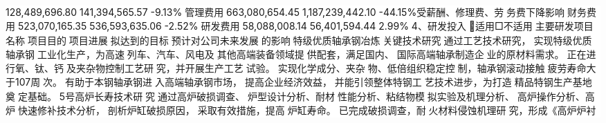 128,489,696.80
141,394,565.57
-9.13%
管理费用
663,080,654.45
1,187,239,442.10
-44.15%受薪酬、修理费、劳
务费下降影响
财务费用
523,070,165.35
536,593,635.06
-2.52%
研发费用
58,088,008.14
56,401,594.44
2.99%
4、研发投入
适用□不适用
主要研发项目名称
项目目的
项目进展
拟达到的目标
预计对公司未来发展
的影响
特级优质轴承钢冶炼
关键技术研究
通过工艺技术研究，
实现特级优质轴承钢
工业化生产，为高速
列车、汽车、风电及
其他高端装备领域提
供配套，满足国内、
国际高端轴承制造企
业的原材料需求。
正在进行氧、钛、钙
及夹杂物控制工艺研
究，并开展生产工艺
试验。
实现化学成分、夹杂
物、低倍组织稳定控
制，轴承钢滚动接触
疲劳寿命大于107周
次。
有助于本钢轴承钢进
入高端轴承钢市场，
提高企业经济效益，
并能引领整体特钢工
艺技术进步，为打造
精品特钢生产基地奠
定基础。
5号高炉长寿技术研
究
通过高炉破损调查、
炉型设计分析、耐材
性能分析、粘结物模
拟实验及机理分析、
高炉操作分析、高炉
快速修补技术分析，
剖析炉缸破损原因，
采取有效措施，提高
炉缸寿命。
已完成破损调查，耐
火材料侵蚀机理研
究，形成《高炉炉衬